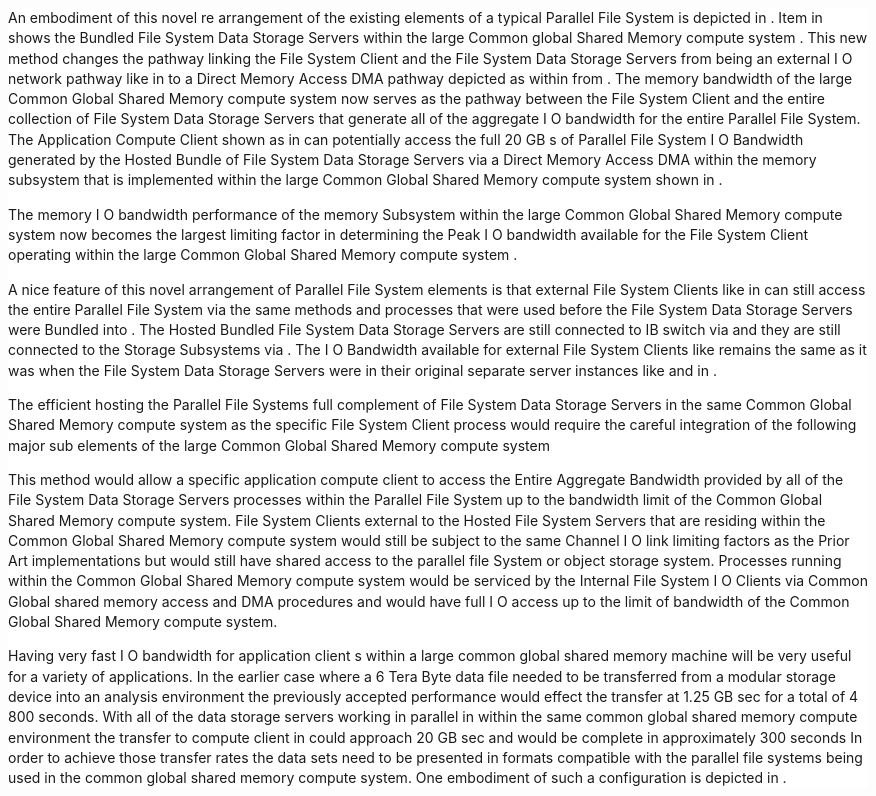An embodiment of this novel re arrangement of the existing elements of a typical Parallel File System is depicted in . Item in shows the Bundled File System Data Storage Servers within the large Common global Shared Memory compute system . This new method changes the pathway linking the File System Client and the File System Data Storage Servers from being an external I O network pathway like in to a Direct Memory Access DMA pathway depicted as within from . The memory bandwidth of the large Common Global Shared Memory compute system now serves as the pathway between the File System Client and the entire collection of File System Data Storage Servers that generate all of the aggregate I O bandwidth for the entire Parallel File System. The Application Compute Client shown as in can potentially access the full 20 GB s of Parallel File System I O Bandwidth generated by the Hosted Bundle of File System Data Storage Servers via a Direct Memory Access DMA within the memory subsystem that is implemented within the large Common Global Shared Memory compute system shown in .

The memory I O bandwidth performance of the memory Subsystem within the large Common Global Shared Memory compute system now becomes the largest limiting factor in determining the Peak I O bandwidth available for the File System Client operating within the large Common Global Shared Memory compute system .

A nice feature of this novel arrangement of Parallel File System elements is that external File System Clients like in can still access the entire Parallel File System via the same methods and processes that were used before the File System Data Storage Servers were Bundled into . The Hosted Bundled File System Data Storage Servers are still connected to IB switch via and they are still connected to the Storage Subsystems via . The I O Bandwidth available for external File System Clients like remains the same as it was when the File System Data Storage Servers were in their original separate server instances like and in .

The efficient hosting the Parallel File Systems full complement of File System Data Storage Servers in the same Common Global Shared Memory compute system as the specific File System Client process would require the careful integration of the following major sub elements of the large Common Global Shared Memory compute system 

This method would allow a specific application compute client to access the Entire Aggregate Bandwidth provided by all of the File System Data Storage Servers processes within the Parallel File System up to the bandwidth limit of the Common Global Shared Memory compute system. File System Clients external to the Hosted File System Servers that are residing within the Common Global Shared Memory compute system would still be subject to the same Channel I O link limiting factors as the Prior Art implementations but would still have shared access to the parallel file System or object storage system. Processes running within the Common Global Shared Memory compute system would be serviced by the Internal File System I O Clients via Common Global shared memory access and DMA procedures and would have full I O access up to the limit of bandwidth of the Common Global Shared Memory compute system.

Having very fast I O bandwidth for application client s within a large common global shared memory machine will be very useful for a variety of applications. In the earlier case where a 6 Tera Byte data file needed to be transferred from a modular storage device into an analysis environment the previously accepted performance would effect the transfer at 1.25 GB sec for a total of 4 800 seconds. With all of the data storage servers working in parallel in within the same common global shared memory compute environment the transfer to compute client in could approach 20 GB sec and would be complete in approximately 300 seconds In order to achieve those transfer rates the data sets need to be presented in formats compatible with the parallel file systems being used in the common global shared memory compute system. One embodiment of such a configuration is depicted in .
